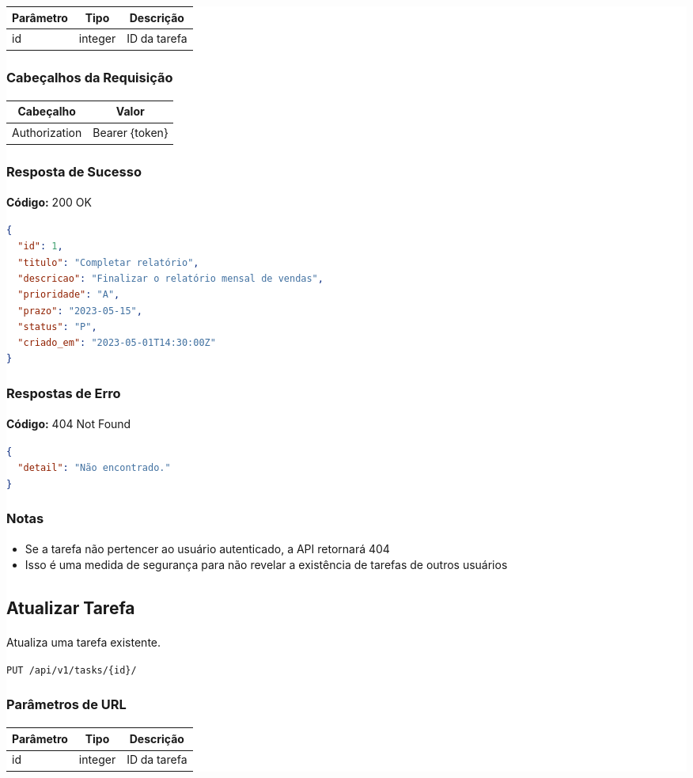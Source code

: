 | Parâmetro | Tipo | Descrição |
|-----------|------|-----------|
| id | integer | ID da tarefa |

### Cabeçalhos da Requisição

| Cabeçalho | Valor |
|-----------|-------|
| Authorization | Bearer {token} |

### Resposta de Sucesso

**Código:** 200 OK

```json
{
  "id": 1,
  "titulo": "Completar relatório",
  "descricao": "Finalizar o relatório mensal de vendas",
  "prioridade": "A",
  "prazo": "2023-05-15",
  "status": "P",
  "criado_em": "2023-05-01T14:30:00Z"
}
```

### Respostas de Erro

**Código:** 404 Not Found

```json
{
  "detail": "Não encontrado."
}
```

### Notas

- Se a tarefa não pertencer ao usuário autenticado, a API retornará 404
- Isso é uma medida de segurança para não revelar a existência de tarefas de outros usuários

## Atualizar Tarefa

Atualiza uma tarefa existente.

```
PUT /api/v1/tasks/{id}/
```

### Parâmetros de URL

| Parâmetro | Tipo | Descrição |
|-----------|------|-----------|
| id | integer | ID da tarefa |
